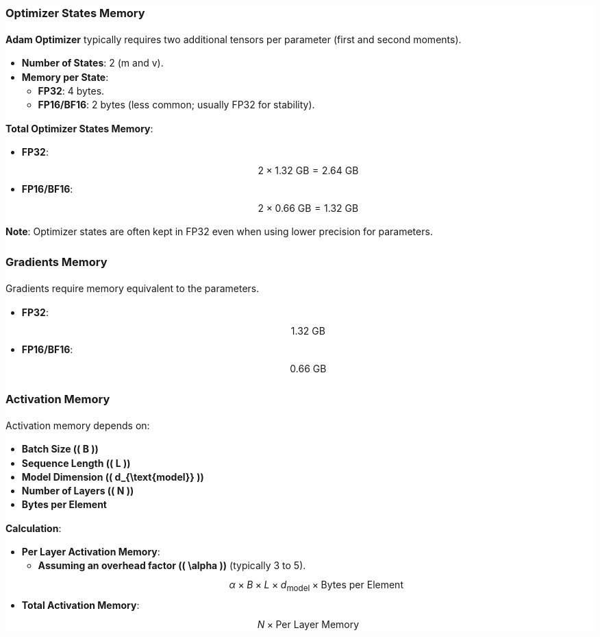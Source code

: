 ### Optimizer States Memory

<a name="optimizer-states-memory"></a>

**Adam Optimizer** typically requires two additional tensors per parameter (first and second moments).

- **Number of States**: 2 (m and v).
- **Memory per State**:
  - **FP32**: 4 bytes.
  - **FP16/BF16**: 2 bytes (less common; usually FP32 for stability).
  
**Total Optimizer States Memory**:

- **FP32**:
  $$
  2 \times 1.32 \text{ GB} = 2.64 \text{ GB}
  $$
- **FP16/BF16**:
  $$
  2 \times 0.66 \text{ GB} = 1.32 \text{ GB}
  $$

**Note**: Optimizer states are often kept in FP32 even when using lower precision for parameters.

### Gradients Memory

<a name="gradients-memory"></a>

Gradients require memory equivalent to the parameters.

- **FP32**:
  $$
  1.32 \text{ GB}
  $$
- **FP16/BF16**:
  $$
  0.66 \text{ GB}
  $$

### Activation Memory

<a name="activation-memory"></a>

Activation memory depends on:

- **Batch Size (\( B \))**
- **Sequence Length (\( L \))**
- **Model Dimension (\( d_{\text{model}} \))**
- **Number of Layers (\( N \))**
- **Bytes per Element**

**Calculation**:

- **Per Layer Activation Memory**:
  - **Assuming an overhead factor (\( \alpha \))** (typically 3 to 5).
  $$
  \alpha \times B \times L \times d_{\text{model}} \times \text{Bytes per Element}
  $$
- **Total Activation Memory**:
  $$
  N \times \text{Per Layer Memory}
  $$
